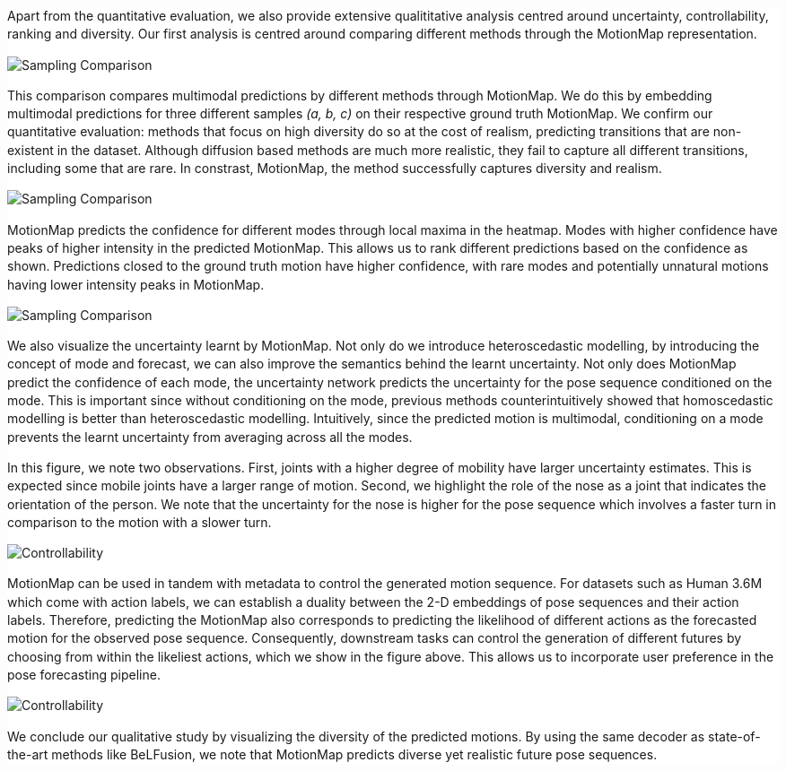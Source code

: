 Apart from the quantitative evaluation, we also provide extensive qualititative analysis centred around uncertainty, controllability, ranking and diversity. Our first analysis is centred around comparing different methods through the MotionMap representation.

<img src="https://github.com/deep-regression/deep-regression.github.io/blob/master/files/images/motionmap/sampling.png?raw=true" alt="Sampling Comparison" style="width: 100%; height: auto;">

This comparison compares multimodal predictions by different methods through MotionMap. We do this by embedding multimodal predictions for three different samples *(a, b, c)* on their respective ground truth MotionMap. We confirm our quantitative evaluation: methods that focus on high diversity do so at the cost of realism, predicting transitions that are non-existent in the dataset. Although diffusion based methods are much more realistic, they fail to capture all different transitions, including some that are rare. In constrast, MotionMap, the method successfully captures diversity and realism.

<img src="https://github.com/deep-regression/deep-regression.github.io/blob/master/files/images/motionmap/ranking.png?raw=true" alt="Sampling Comparison" style="width: 100%; height: auto;">

MotionMap predicts the confidence for different modes through local maxima in the heatmap. Modes with higher confidence have peaks of higher intensity in the predicted MotionMap. This allows us to rank different predictions based on the confidence as shown. Predictions closed to the ground truth motion have higher confidence, with rare modes and potentially unnatural motions having lower intensity peaks in MotionMap.

<img src="https://github.com/deep-regression/deep-regression.github.io/blob/master/files/images/motionmap/uncertainty.png?raw=true" alt="Sampling Comparison" style="width: 100%; height: auto;">

We also visualize the uncertainty learnt by MotionMap. Not only do we introduce heteroscedastic modelling, by introducing the concept of mode and forecast, we can also improve the semantics behind the learnt uncertainty. Not only does MotionMap predict the confidence of each mode, the uncertainty network predicts the uncertainty for the pose sequence conditioned on the mode. This is important since without conditioning on the mode, previous methods counterintuitively showed that homoscedastic modelling is better than heteroscedastic modelling. Intuitively, since the predicted motion is multimodal, conditioning on a mode prevents the learnt uncertainty from averaging across all the modes.

In this figure, we note two observations. First, joints with a higher degree of mobility have larger uncertainty estimates. This is expected since mobile joints have a larger range of motion. Second, we highlight the role of the nose as a joint that indicates the orientation of the person. We note that the uncertainty for the nose is higher for the pose sequence which involves a faster turn in comparison to the motion with a slower turn.

<img src="https://github.com/deep-regression/deep-regression.github.io/blob/master/files/images/motionmap/controllability.png?raw=true" alt="Controllability" style="width: 100%; height: auto;">

MotionMap can be used in tandem with metadata to control the generated motion sequence. For datasets such as Human 3.6M which come with action labels, we can establish a duality between the 2-D embeddings of pose sequences and their action labels. Therefore, predicting the MotionMap also corresponds to predicting the likelihood of different actions as the forecasted motion for the observed pose sequence. Consequently, downstream tasks can control the generation of different futures by choosing from within the likeliest actions, which we show in the figure above. This allows us to incorporate user preference in the pose forecasting pipeline.

<img src="https://github.com/deep-regression/deep-regression.github.io/blob/master/files/images/motionmap/diversity.png?raw=true" alt="Controllability" style="width: 100%; height: auto;">

We conclude our qualitative study by visualizing the diversity of the predicted motions. By using the same decoder as state-of-the-art methods like BeLFusion, we note that MotionMap predicts diverse yet realistic future pose sequences. 
